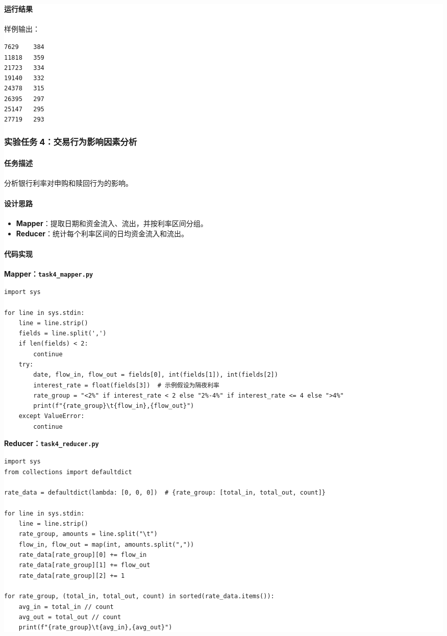 #### **运行结果**

样例输出：

```
7629	384
11818	359
21723	334
19140	332
24378	315
26395	297
25147	295
27719	293
```

### **实验任务 4：交易行为影响因素分析**

#### **任务描述**

分析银行利率对申购和赎回行为的影响。

#### **设计思路**

- **Mapper**：提取日期和资金流入、流出，并按利率区间分组。
- **Reducer**：统计每个利率区间的日均资金流入和流出。

#### **代码实现**

**Mapper：`task4_mapper.py`**

```
import sys

for line in sys.stdin:
    line = line.strip()
    fields = line.split(',')
    if len(fields) < 2:
        continue
    try:
        date, flow_in, flow_out = fields[0], int(fields[1]), int(fields[2])
        interest_rate = float(fields[3])  # 示例假设为隔夜利率
        rate_group = "<2%" if interest_rate < 2 else "2%-4%" if interest_rate <= 4 else ">4%"
        print(f"{rate_group}\t{flow_in},{flow_out}")
    except ValueError:
        continue
```

**Reducer：`task4_reducer.py`**

```
import sys
from collections import defaultdict

rate_data = defaultdict(lambda: [0, 0, 0])  # {rate_group: [total_in, total_out, count]}

for line in sys.stdin:
    line = line.strip()
    rate_group, amounts = line.split("\t")
    flow_in, flow_out = map(int, amounts.split(","))
    rate_data[rate_group][0] += flow_in
    rate_data[rate_group][1] += flow_out
    rate_data[rate_group][2] += 1

for rate_group, (total_in, total_out, count) in sorted(rate_data.items()):
    avg_in = total_in // count
    avg_out = total_out // count
    print(f"{rate_group}\t{avg_in},{avg_out}")
```